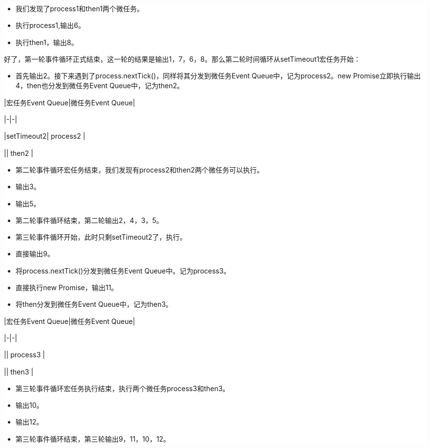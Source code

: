   - 我们发现了process1和then1两个微任务。

  - 执行process1,输出6。

  - 执行then1，输出8。


  好了，第一轮事件循环正式结束，这一轮的结果是输出1，7，6，8。那么第二轮时间循环从setTimeout1宏任务开始：


  - 首先输出2。接下来遇到了process.nextTick()，同样将其分发到微任务Event Queue中，记为process2。new
  Promise立即执行输出4，then也分发到微任务Event Queue中，记为then2。


  |宏任务Event Queue|微任务Event Queue|

  |-|-|

  |setTimeout2| process2 |

  || then2 |


  - 第二轮事件循环宏任务结束，我们发现有process2和then2两个微任务可以执行。

  - 输出3。

  - 输出5。

  - 第二轮事件循环结束，第二轮输出2，4，3，5。

  - 第三轮事件循环开始，此时只剩setTimeout2了，执行。

  - 直接输出9。

  - 将process.nextTick()分发到微任务Event Queue中。记为process3。

  - 直接执行new Promise，输出11。

  - 将then分发到微任务Event Queue中，记为then3。



  |宏任务Event Queue|微任务Event Queue|

  |-|-|

  || process3 |

  || then3 |


  - 第三轮事件循环宏任务执行结束，执行两个微任务process3和then3。

  - 输出10。

  - 输出12。

  - 第三轮事件循环结束，第三轮输出9，11，10，12。
